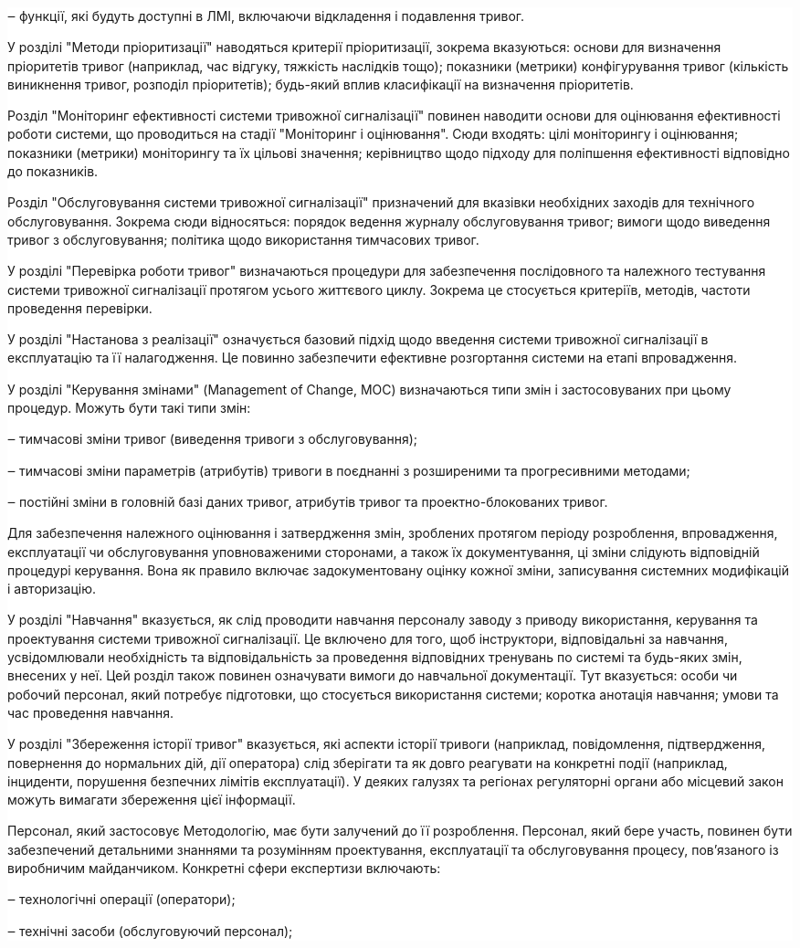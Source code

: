 ‒    функції, які будуть доступні в ЛМІ, включаючи відкладення і подавлення тривог.

У розділі "Методи пріоритизації" наводяться критерії пріоритизації, зокрема вказуються: основи для визначення пріоритетів тривог (наприклад, час відгуку, тяжкість наслідків тощо); показники (метрики) конфігурування тривог (кількість виникнення тривог, розподіл пріоритетів); будь-який вплив класифікації на визначення пріоритетів.

Розділ "Моніторинг ефективності системи тривожної сигналізації" повинен наводити основи для оцінювання ефективності роботи системи, що проводиться на стадії "Моніторинг і оцінювання". Сюди входять: цілі моніторингу і оцінювання; показники (метрики) моніторингу та їх цільові значення; керівництво щодо підходу для поліпшення ефективності відповідно до показників. 

Розділ "Обслуговування системи тривожної сигналізації" призначений для вказівки необхідних заходів для технічного обслуговування. Зокрема сюди відносяться: порядок ведення журналу обслуговування тривог; вимоги щодо виведення тривог з обслуговування; політика щодо використання тимчасових тривог. 

У розділі "Перевірка роботи тривог" визначаються процедури для забезпечення послідовного та належного тестування системи тривожної сигналізації протягом усього життєвого циклу. Зокрема це стосується критеріїв, методів, частоти проведення перевірки. 

У розділі "Настанова з реалізації" означується базовий підхід щодо введення системи тривожної сигналізації в експлуатацію та її налагодження. Це повинно забезпечити ефективне розгортання системи на етапі впровадження.

У розділі "Керування змінами" (Management of Change, MOC) визначаються типи змін і застосовуваних при цьому процедур. Можуть бути такі типи змін:

‒    тимчасові зміни тривог (виведення тривоги з обслуговування);

‒    тимчасові зміни параметрів (атрибутів) тривоги в поєднанні з розширеними та прогресивними методами;

‒    постійні зміни в головній базі даних тривог, атрибутів тривог та проектно-блокованих тривог.

Для забезпечення належного оцінювання і затвердження змін, зроблених протягом періоду розроблення, впровадження, експлуатації чи обслуговування уповноваженими сторонами, а також їх документування, ці зміни слідують відповідній процедурі керування. Вона як правило включає задокументовану оцінку кожної зміни, записування системних модифікацій і авторизацію.

У розділі "Навчання" вказується, як слід проводити навчання персоналу заводу з приводу використання, керування та проектування системи тривожної сигналізації. Це включено для того, щоб інструктори, відповідальні за навчання, усвідомлювали необхідність та відповідальність за проведення відповідних тренувань по системі та будь-яких змін, внесених у неї. Цей розділ також повинен означувати вимоги до навчальної документації. Тут вказується: особи чи робочий персонал, який потребує підготовки, що стосується використання системи; коротка анотація навчання; умови та час проведення навчання.

У розділі "Збереження історії тривог" вказується, які аспекти історії тривоги (наприклад, повідомлення, підтвердження, повернення до нормальних дій, дії оператора) слід зберігати та як довго реагувати на конкретні події (наприклад, інциденти, порушення безпечних лімітів експлуатації). У деяких галузях та регіонах регуляторні органи або місцевий закон можуть вимагати збереження цієї інформації.

Персонал, який застосовує Методологію, має бути залучений до її розроблення. Персонал, який бере участь, повинен бути забезпечений детальними знаннями та розумінням проектування, експлуатації та обслуговування процесу, пов’язаного із виробничим майданчиком. Конкретні сфери експертизи включають:

‒    технологічні операції (оператори);

‒    технічні засоби (обслуговуючий персонал);
